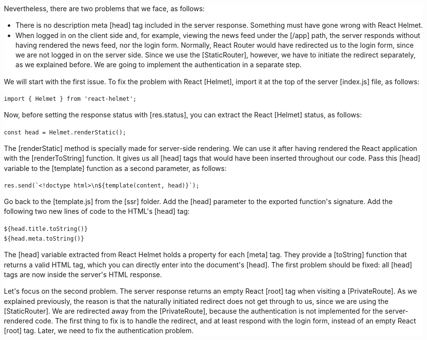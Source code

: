 Nevertheless, there are two problems that we face, as follows:

-   There is no description meta [head] tag included in the server
    response. Something must have gone wrong with React Helmet.
-   When logged in on the client side and, for example, viewing the news
    feed under the [/app] path, the server responds without having
    rendered the news feed, nor the login form. Normally, React Router
    would have redirected us to the login form, since we are not logged
    in on the server side. Since we use the [StaticRouter],
    however, we have to initiate the redirect separately, as we
    explained before. We are going to implement the authentication in a
    separate step.

We will start with the first issue. To fix the problem with React
[Helmet], import it at the top of the server [index.js]
file, as follows:

```
import { Helmet } from 'react-helmet';
```


Now, before setting the response status with [res.status], you can
extract the React [Helmet] status, as follows:

```
const head = Helmet.renderStatic();
```


The [renderStatic] method is specially made for server-side
rendering. We can use it after having rendered the React application
with the [renderToString] function. It gives us all [head]
tags that would have been inserted throughout our code. Pass this
[head] variable to the [template] function as a second
parameter, as follows:

```
res.send(`<!doctype html>\n${template(content, head)}`);
```


Go back to the [template.js] from the [ssr] folder. Add the
[head] parameter to the exported function\'s signature. Add the
following two new lines of code to the HTML\'s [head] tag:

```
${head.title.toString()}
${head.meta.toString()}
```


The [head] variable extracted from React Helmet holds a property
for each [meta] tag. They provide a [toString] function that
returns a valid HTML tag, which you can directly enter into the
document\'s [head]. The first problem should be fixed: all
[head] tags are now inside the server\'s HTML response.

Let\'s focus on the second problem. The server response returns an empty
React [root] tag when visiting a [PrivateRoute]. As we
explained previously, the reason is that the naturally initiated
redirect does not get through to us, since we are using the
[StaticRouter]. We are redirected away from the
[PrivateRoute], because the authentication is not implemented for
the server-rendered code. The first thing to fix is to handle the
redirect, and at least respond with the login form, instead of an empty
React [root] tag. Later, we need to fix the authentication
problem.
